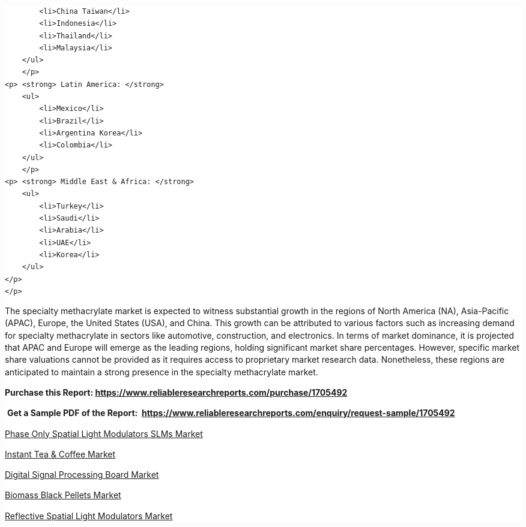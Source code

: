             <li>China Taiwan</li>
            <li>Indonesia</li>
            <li>Thailand</li>
            <li>Malaysia</li>
        </ul>
        </p> 
    <p> <strong> Latin America: </strong>
        <ul>
            <li>Mexico</li>
            <li>Brazil</li>
            <li>Argentina Korea</li>
            <li>Colombia</li>
        </ul>
        </p> 
    <p> <strong> Middle East & Africa: </strong>
        <ul>
            <li>Turkey</li>
            <li>Saudi</li>
            <li>Arabia</li>
            <li>UAE</li>
            <li>Korea</li>
        </ul>
    </p>
    </p>
<p><p>The specialty methacrylate market is expected to witness substantial growth in the regions of North America (NA), Asia-Pacific (APAC), Europe, the United States (USA), and China. This growth can be attributed to various factors such as increasing demand for specialty methacrylate in sectors like automotive, construction, and electronics. In terms of market dominance, it is projected that APAC and Europe will emerge as the leading regions, holding significant market share percentages. However, specific market share valuations cannot be provided as it requires access to proprietary market research data. Nonetheless, these regions are anticipated to maintain a strong presence in the specialty methacrylate market.</p></p>
<p><strong>Purchase this Report: <a href="https://www.reliableresearchreports.com/purchase/1705492">https://www.reliableresearchreports.com/purchase/1705492</a></strong></p>
<p>&nbsp;<strong>Get a Sample PDF of the Report:&nbsp;&nbsp;<a href="https://www.reliableresearchreports.com/enquiry/request-sample/1705492">https://www.reliableresearchreports.com/enquiry/request-sample/1705492</a></strong></p>
<p><strong></strong></p>
<p><p><a href="https://www.linkedin.com/pulse/phase-only-spatial-light-modulators-slms-market-size-share-apt5e/">Phase Only Spatial Light Modulators SLMs Market</a></p><p><a href="https://medium.com/@ruthmorales25/instant-tea-amp-coffee-market-insights-into-market-cagr-market-trends-and-growth-strategies-976671a1fd57">Instant Tea & Coffee Market</a></p><p><a href="https://www.linkedin.com/pulse/digital-signal-processing-board-market-size-growth-forecast-gpmgf/">Digital Signal Processing Board Market</a></p><p><a href="https://medium.com/@loriwatson1948/decoding-biomass-black-pellets-market-metrics-market-share-trends-and-growth-patterns-409d706b66d4">Biomass Black Pellets Market</a></p><p><a href="https://www.linkedin.com/pulse/reflective-spatial-light-modulators-market-share-amp-new-p5b3f/">Reflective Spatial Light Modulators Market</a></p></p>